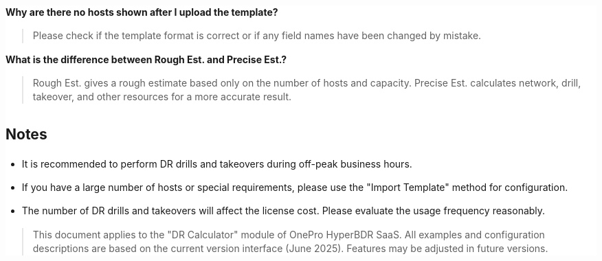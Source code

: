 **Why are there no hosts shown after I upload the template?**

> Please check if the template format is correct or if any field names have been changed by mistake.

**What is the difference between Rough Est. and Precise Est.?**

> Rough Est. gives a rough estimate based only on the number of hosts and capacity. Precise Est. calculates network, drill, takeover, and other resources for a more accurate result.


## Notes

* It is recommended to perform DR drills and takeovers during off-peak business hours.

* If you have a large number of hosts or special requirements, please use the "Import Template" method for configuration.

* The number of DR drills and takeovers will affect the license cost. Please evaluate the usage frequency reasonably.

> This document applies to the "DR Calculator" module of OnePro HyperBDR SaaS. All examples and configuration descriptions are based on the current version interface (June 2025). Features may be adjusted in future versions.
